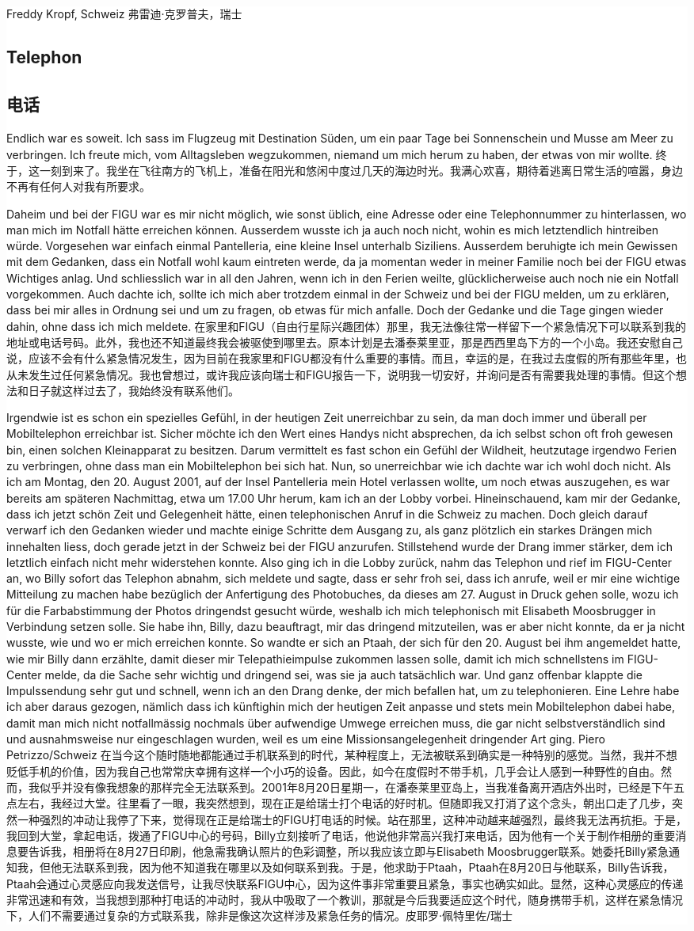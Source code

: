 Freddy Kropf, Schweiz
弗雷迪·克罗普夫，瑞士

## Telephon
## 电话

Endlich war es soweit. Ich sass im Flugzeug mit Destination Süden, um ein paar Tage bei Sonnenschein und Musse am Meer zu verbringen. Ich freute mich, vom Alltagsleben wegzukommen, niemand um mich herum zu haben, der etwas von mir wollte.
终于，这一刻到来了。我坐在飞往南方的飞机上，准备在阳光和悠闲中度过几天的海边时光。我满心欢喜，期待着逃离日常生活的喧嚣，身边不再有任何人对我有所要求。

Daheim und bei der FIGU war es mir nicht möglich, wie sonst üblich, eine Adresse oder eine Telephonnummer zu hinterlassen, wo man mich im Notfall hätte erreichen können. Ausserdem wusste ich ja auch noch nicht, wohin es mich letztendlich hintreiben würde. Vorgesehen war einfach einmal Pantelleria, eine kleine Insel unterhalb Siziliens. Ausserdem beruhigte ich mein Gewissen mit dem Gedanken, dass ein Notfall wohl kaum eintreten werde, da ja momentan weder in meiner Familie noch bei der FIGU etwas Wichtiges anlag. Und schliesslich war in all den Jahren, wenn ich in den Ferien weilte, glücklicherweise auch noch nie ein Notfall vorgekommen. Auch dachte ich, sollte ich mich aber trotzdem einmal in der Schweiz und bei der FIGU melden, um zu erklären, dass bei mir alles in Ordnung sei und um zu fragen, ob etwas für mich anfalle. Doch der Gedanke und die Tage gingen wieder dahin, ohne dass ich mich meldete.
在家里和FIGU（自由行星际兴趣团体）那里，我无法像往常一样留下一个紧急情况下可以联系到我的地址或电话号码。此外，我也还不知道最终我会被驱使到哪里去。原本计划是去潘泰莱里亚，那是西西里岛下方的一个小岛。我还安慰自己说，应该不会有什么紧急情况发生，因为目前在我家里和FIGU都没有什么重要的事情。而且，幸运的是，在我过去度假的所有那些年里，也从未发生过任何紧急情况。我也曾想过，或许我应该向瑞士和FIGU报告一下，说明我一切安好，并询问是否有需要我处理的事情。但这个想法和日子就这样过去了，我始终没有联系他们。

Irgendwie ist es schon ein spezielles Gefühl, in der heutigen Zeit unerreichbar zu sein, da man doch immer und überall per Mobiltelephon erreichbar ist. Sicher möchte ich den Wert eines Handys nicht absprechen, da ich selbst schon oft froh gewesen bin, einen solchen Kleinapparat zu besitzen. Darum vermittelt es fast schon ein Gefühl der Wildheit, heutzutage irgendwo Ferien zu verbringen, ohne dass man ein Mobiltelephon bei sich hat. Nun, so unerreichbar wie ich dachte war ich wohl doch nicht. Als ich am Montag, den 20. August 2001, auf der Insel Pantelleria mein Hotel verlassen wollte, um noch etwas auszugehen, es war bereits am späteren Nachmittag, etwa um 17.00 Uhr herum, kam ich an der Lobby vorbei. Hineinschauend, kam mir der Gedanke, dass ich jetzt schön Zeit und Gelegenheit hätte, einen telephonischen Anruf in die Schweiz zu machen. Doch gleich darauf verwarf ich den Gedanken wieder und machte einige Schritte dem Ausgang zu, als ganz plötzlich ein starkes Drängen mich innehalten liess, doch gerade jetzt in der Schweiz bei der FIGU anzurufen. Stillstehend wurde der Drang immer stärker, dem ich letztlich einfach nicht mehr widerstehen konnte. Also ging ich in die Lobby zurück, nahm das Telephon und rief im FIGU-Center an, wo Billy sofort das Telephon abnahm, sich meldete und sagte, dass er sehr froh sei, dass ich anrufe, weil er mir eine wichtige Mitteilung zu machen habe bezüglich der Anfertigung des Photobuches, da dieses am 27. August in Druck gehen solle, wozu ich für die Farbabstimmung der Photos dringendst gesucht würde, weshalb ich mich telephonisch mit Elisabeth Moosbrugger in Verbindung setzen solle. Sie habe ihn, Billy, dazu beauftragt, mir das dringend mitzuteilen, was er aber nicht konnte, da er ja nicht wusste, wie und wo er mich erreichen konnte. So wandte er sich an Ptaah, der sich für den 20. August bei ihm angemeldet hatte, wie mir Billy dann erzählte, damit dieser mir Telepathieimpulse zukommen lassen solle, damit ich mich schnellstens im FIGU-Center melde, da die Sache sehr wichtig und dringend sei, was sie ja auch tatsächlich war. Und ganz offenbar klappte die Impulssendung sehr gut und schnell, wenn ich an den Drang denke, der mich befallen hat, um zu telephonieren. Eine Lehre habe ich aber daraus gezogen, nämlich dass ich künftighin mich der heutigen Zeit anpasse und stets mein Mobiltelephon dabei habe, damit man mich nicht notfallmässig nochmals über aufwendige Umwege erreichen muss, die gar nicht selbstverständlich sind und ausnahmsweise nur eingeschlagen wurden, weil es um eine Missionsangelegenheit dringender Art ging. Piero Petrizzo/Schweiz
在当今这个随时随地都能通过手机联系到的时代，某种程度上，无法被联系到确实是一种特别的感觉。当然，我并不想贬低手机的价值，因为我自己也常常庆幸拥有这样一个小巧的设备。因此，如今在度假时不带手机，几乎会让人感到一种野性的自由。然而，我似乎并没有像我想象的那样完全无法联系到。2001年8月20日星期一，在潘泰莱里亚岛上，当我准备离开酒店外出时，已经是下午五点左右，我经过大堂。往里看了一眼，我突然想到，现在正是给瑞士打个电话的好时机。但随即我又打消了这个念头，朝出口走了几步，突然一种强烈的冲动让我停了下来，觉得现在正是给瑞士的FIGU打电话的时候。站在那里，这种冲动越来越强烈，最终我无法再抗拒。于是，我回到大堂，拿起电话，拨通了FIGU中心的号码，Billy立刻接听了电话，他说他非常高兴我打来电话，因为他有一个关于制作相册的重要消息要告诉我，相册将在8月27日印刷，他急需我确认照片的色彩调整，所以我应该立即与Elisabeth Moosbrugger联系。她委托Billy紧急通知我，但他无法联系到我，因为他不知道我在哪里以及如何联系到我。于是，他求助于Ptaah，Ptaah在8月20日与他联系，Billy告诉我，Ptaah会通过心灵感应向我发送信号，让我尽快联系FIGU中心，因为这件事非常重要且紧急，事实也确实如此。显然，这种心灵感应的传递非常迅速和有效，当我想到那种打电话的冲动时，我从中吸取了一个教训，那就是今后我要适应这个时代，随身携带手机，这样在紧急情况下，人们不需要通过复杂的方式联系我，除非是像这次这样涉及紧急任务的情况。皮耶罗·佩特里佐/瑞士
